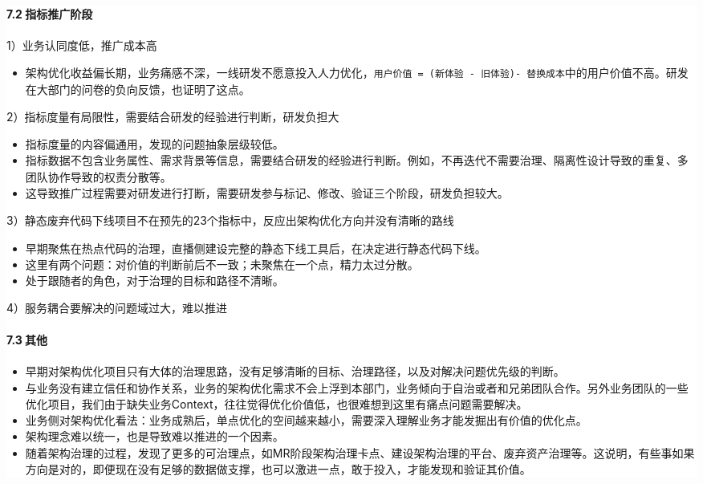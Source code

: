 #### 7.2 指标推广阶段

1）业务认同度低，推广成本高

* 架构优化收益偏长期，业务痛感不深，一线研发不愿意投入人力优化，`用户价值 = (新体验 - 旧体验)- 替换成本`中的用户价值不高。研发在大部门的问卷的负向反馈，也证明了这点。

2）指标度量有局限性，需要结合研发的经验进行判断，研发负担大

* 指标度量的内容偏通用，发现的问题抽象层级较低。
* 指标数据不包含业务属性、需求背景等信息，需要结合研发的经验进行判断。例如，不再迭代不需要治理、隔离性设计导致的重复、多团队协作导致的权责分散等。
* 这导致推广过程需要对研发进行打断，需要研发参与标记、修改、验证三个阶段，研发负担较大。

3）静态废弃代码下线项目不在预先的23个指标中，反应出架构优化方向并没有清晰的路线

* 早期聚焦在热点代码的治理，直播侧建设完整的静态下线工具后，在决定进行静态代码下线。
* 这里有两个问题：对价值的判断前后不一致；未聚焦在一个点，精力太过分散。
* 处于跟随者的角色，对于治理的目标和路径不清晰。

4）服务耦合要解决的问题域过大，难以推进

#### 7.3 其他

* 早期对架构优化项目只有大体的治理思路，没有足够清晰的目标、治理路径，以及对解决问题优先级的判断。 
* 与业务没有建立信任和协作关系，业务的架构优化需求不会上浮到本部门，业务倾向于自治或者和兄弟团队合作。另外业务团队的一些优化项目，我们由于缺失业务Context，往往觉得优化价值低，也很难想到这里有痛点问题需要解决。
* 业务侧对架构优化看法：业务成熟后，单点优化的空间越来越小，需要深入理解业务才能发掘出有价值的优化点。
* 架构理念难以统一，也是导致难以推进的一个因素。
* 随着架构治理的过程，发现了更多的可治理点，如MR阶段架构治理卡点、建设架构治理的平台、废弃资产治理等。这说明，有些事如果方向是对的，即便现在没有足够的数据做支撑，也可以激进一点，敢于投入，才能发现和验证其价值。
